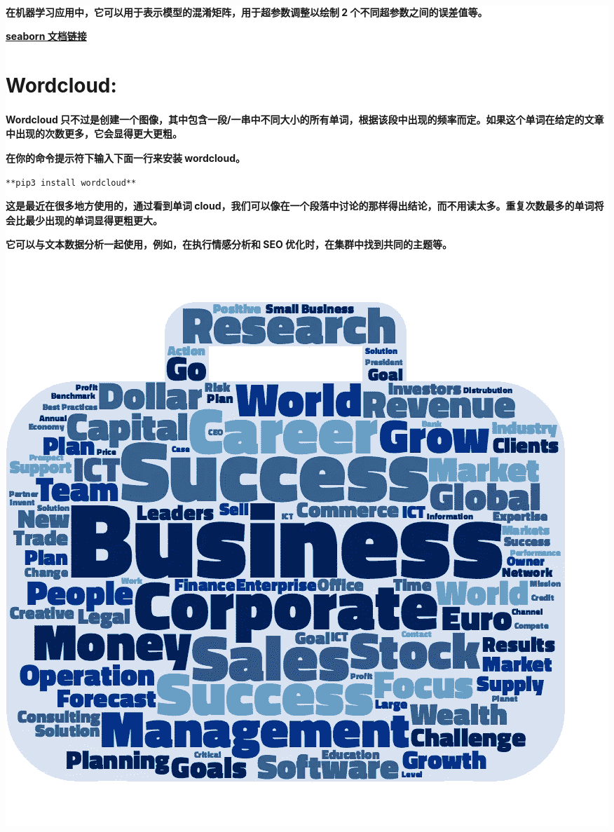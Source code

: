 **在机器学习应用中，它可以用于表示模型的混淆矩阵，用于超参数调整以绘制 2 个不同超参数之间的误差值等。**

**[seaborn 文档链接](https://seaborn.pydata.org/generated/seaborn.heatmap.html)**

# **Wordcloud:**

**Wordcloud 只不过是创建一个图像，其中包含一段/一串中不同大小的所有单词，根据该段中出现的频率而定。如果这个单词在给定的文章中出现的次数更多，它会显得更大更粗。**

**在你的命令提示符下输入下面一行来安装 wordcloud。**

```
**pip3 install wordcloud**
```

**这是最近在很多地方使用的，通过看到单词 cloud，我们可以像在一个段落中讨论的那样得出结论，而不用读太多。重复次数最多的单词将会比最少出现的单词显得更粗更大。**

**它可以与文本数据分析一起使用，例如，在执行情感分析和 SEO 优化时，在集群中找到共同的主题等。**

**![](img/7fd5007ef9231965e2e5e73d4c369b0b.png)**

